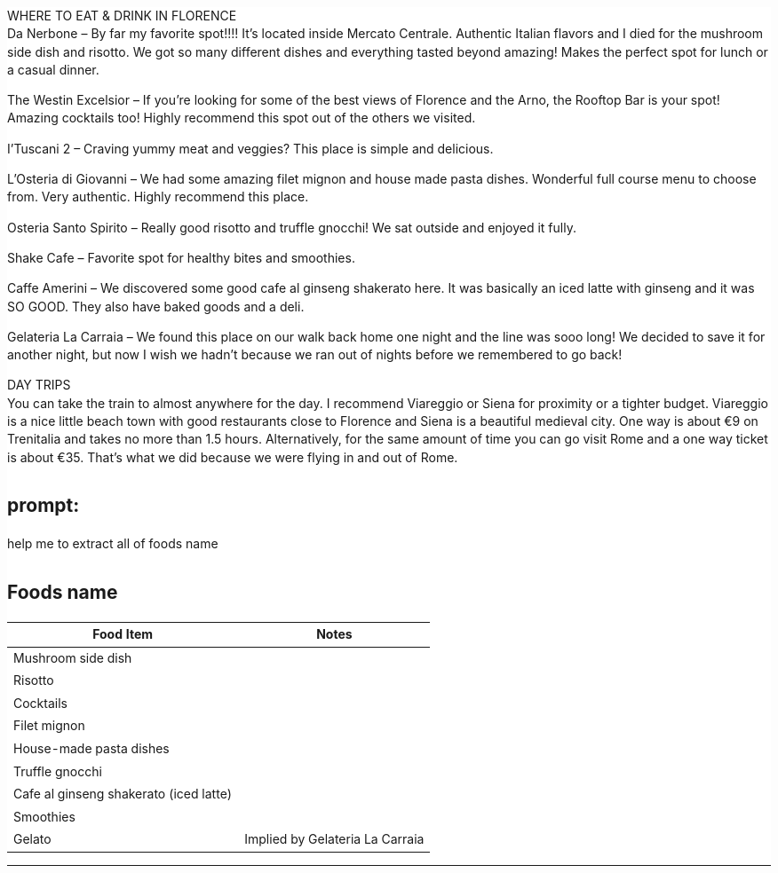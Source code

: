 WHERE TO EAT & DRINK IN FLORENCE  
Da Nerbone – By far my favorite spot!!!! It’s located inside Mercato Centrale. Authentic Italian flavors and I died for the mushroom side dish and risotto. We got so many different dishes and everything tasted beyond amazing! Makes the perfect spot for lunch or a casual dinner.

The Westin Excelsior – If you’re looking for some of the best views of Florence and the Arno, the Rooftop Bar is your spot! Amazing cocktails too! Highly recommend this spot out of the others we visited.

I’Tuscani 2 – Craving yummy meat and veggies? This place is simple and delicious.

L’Osteria di Giovanni – We had some amazing filet mignon and house made pasta dishes. Wonderful full course menu to choose from. Very authentic. Highly recommend this place.

Osteria Santo Spirito – Really good risotto and truffle gnocchi! We sat outside and enjoyed it fully.

Shake Cafe – Favorite spot for healthy bites and smoothies.

Caffe Amerini – We discovered some good cafe al ginseng shakerato here. It was basically an iced latte with ginseng and it was SO GOOD. They also have baked goods and a deli.

Gelateria La Carraia – We found this place on our walk back home one night and the line was sooo long! We decided to save it for another night, but now I wish we hadn’t because we ran out of nights before we remembered to go back!

DAY TRIPS  
You can take the train to almost anywhere for the day. I recommend Viareggio or Siena for proximity or a tighter budget. Viareggio is a nice little beach town with good restaurants close to Florence and Siena is a beautiful medieval city. One way is about €9 on Trenitalia and takes no more than 1.5 hours. Alternatively, for the same amount of time you can go visit Rome and a one way ticket is about €35. That’s what we did because we were flying in and out of Rome.

## prompt:
help me to extract all of foods name

## Foods name 

| Food Item                                 | Notes                                         |
|-------------------------------------------|-----------------------------------------------|
| Mushroom side dish                        |                                               |
| Risotto                                   |                                               |
| Cocktails                                 |                                               |
| Filet mignon                              |                                               |
| House-made pasta dishes                   |                                               |
| Truffle gnocchi                           |                                               |
| Cafe al ginseng shakerato (iced latte)    |                                               |
| Smoothies                                 |                                               |
| Gelato                                    | Implied by Gelateria La Carraia               |

---